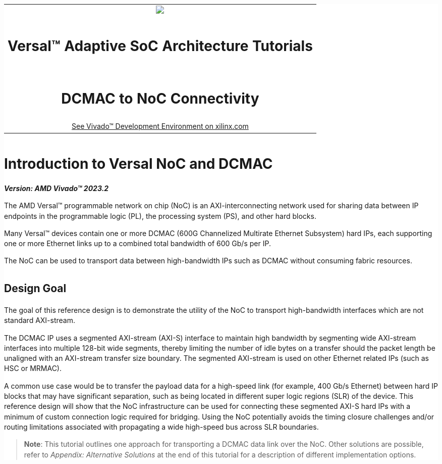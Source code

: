 <table class="sphinxhide" width="100%">
 <tr width="100%">
    <td align="center"><img src="https://github.com/Xilinx/Image-Collateral/blob/main/xilinx-logo.png?raw=true" width="30%"/><h1>Versal™ Adaptive SoC Architecture Tutorials</h1>
    </td>
 </tr>
 <tr>
   <td align="center"><h1>DCMAC to NoC Connectivity</h1>
   </td>
 </tr>
 <tr>
   <td align="center"><a href="https://www.xilinx.com/products/design-tools/vivado.html">See Vivado™ Development Environment on xilinx.com</a>
   </td>
 </tr>
</table>

# Introduction to Versal NoC and DCMAC

***Version: AMD Vivado&trade; 2023.2***

The AMD Versal™ programmable network on chip (NoC) is an AXI-interconnecting network used for sharing data between IP endpoints in the programmable logic (PL), the processing system (PS), and other hard blocks.  

Many Versal™ devices contain one or more DCMAC (600G Channelized Multirate Ethernet Subsystem) hard IPs, each supporting one or more Ethernet links up to a combined total bandwidth of 600 Gb/s per IP.  

The NoC can be used to transport data between high-bandwidth IPs such as DCMAC without consuming fabric resources.  


## Design Goal

The goal of this reference design is to demonstrate the utility of the NoC to transport high-bandwidth interfaces which are not standard AXI-stream.  

The DCMAC IP uses a segmented AXI-stream (AXI-S) interface to maintain high bandwidth by segmenting wide AXI-stream interfaces into multiple 128-bit wide segments, thereby limiting the number of idle bytes on a transfer should the packet length be unaligned with an AXI-stream transfer size boundary. The segmented AXI-stream is used on other Ethernet related IPs (such as HSC or MRMAC).

A common use case would be to transfer the payload data for a high-speed link (for example, 400 Gb/s Ethernet) between hard IP blocks that may have significant separation, such as being located in different super logic regions (SLR) of the device. This reference design will show that the NoC infrastructure can be used for connecting these segmented AXI-S hard IPs with a minimum of custom connection logic required for bridging. Using the NoC potentially avoids the timing closure challenges and/or routing limitations associated with propagating a wide high-speed bus across SLR boundaries.

> **Note**: This tutorial outlines one approach for transporting a DCMAC data link over the NoC. Other solutions are possible, refer to *Appendix: Alternative Solutions* at the end of this tutorial for a description of different implementation options.
